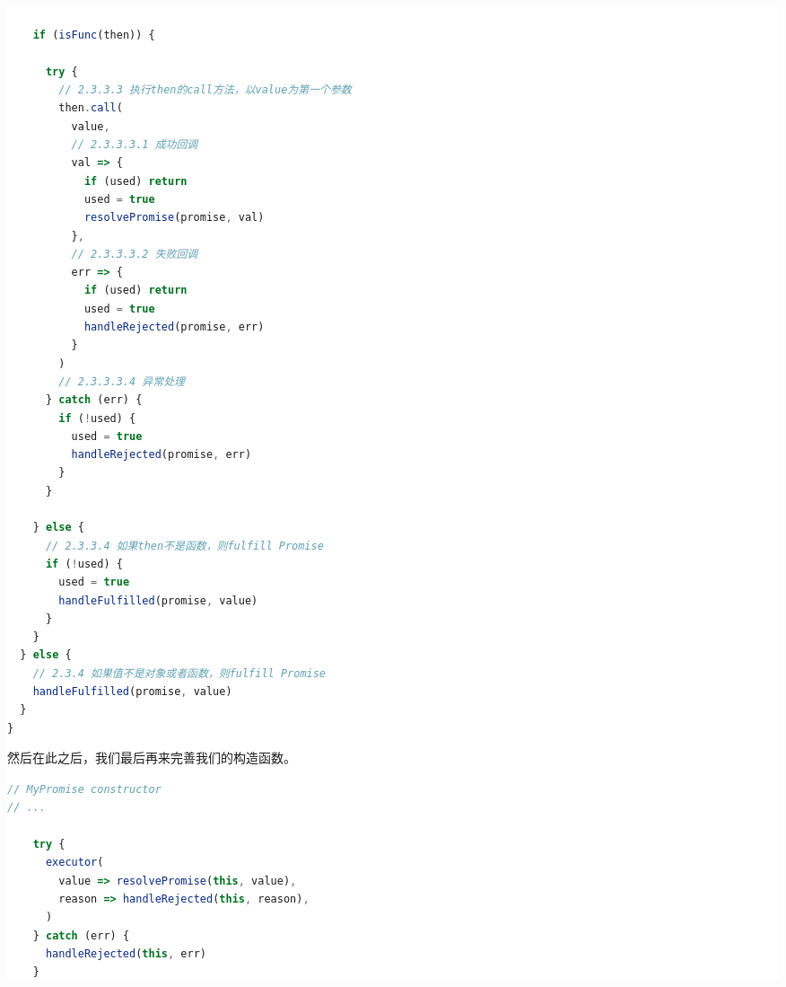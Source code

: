 ```js

    if (isFunc(then)) {

      try {
        // 2.3.3.3 执行then的call方法，以value为第一个参数
        then.call(
          value,
          // 2.3.3.3.1 成功回调
          val => {
            if (used) return
            used = true
            resolvePromise(promise, val)
          }, 
          // 2.3.3.3.2 失败回调
          err => {
            if (used) return
            used = true
            handleRejected(promise, err)
          }
        )
        // 2.3.3.3.4 异常处理
      } catch (err) {
        if (!used) {
          used = true
          handleRejected(promise, err)
        }
      }

    } else {
      // 2.3.3.4 如果then不是函数，则fulfill Promise
      if (!used) {
        used = true
        handleFulfilled(promise, value)
      }
    }
  } else {
    // 2.3.4 如果值不是对象或者函数，则fulfill Promise
    handleFulfilled(promise, value)
  }
}
```

然后在此之后，我们最后再来完善我们的构造函数。

```js
// MyPromise constructor
// ...

    try {
      executor(
        value => resolvePromise(this, value),
        reason => handleRejected(this, reason),
      )
    } catch (err) {
      handleRejected(this, err)
    }
```
